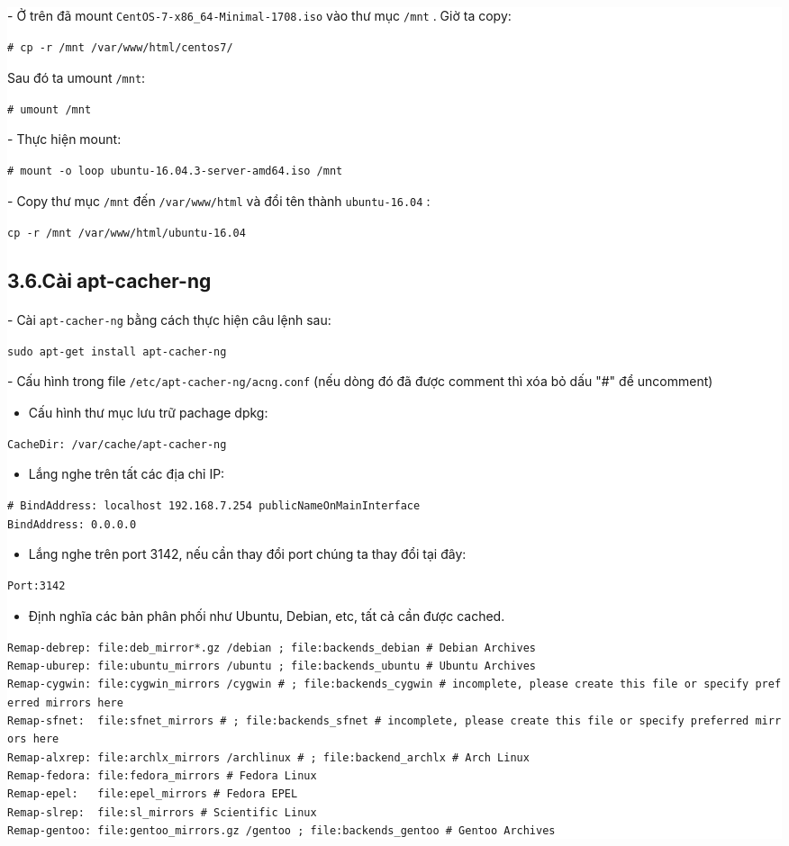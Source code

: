 \- Ở trên đã mount `CentOS-7-x86_64-Minimal-1708.iso` vào thư mục `/mnt` . Giờ ta copy:  
```
# cp -r /mnt /var/www/html/centos7/
```

Sau đó ta umount `/mnt`:  
```
# umount /mnt
```

\- Thực hiện mount:  
```
# mount -o loop ubuntu-16.04.3-server-amd64.iso /mnt
```

\- Copy thư mục `/mnt` đến `/var/www/html` và đổi tên thành `ubuntu-16.04` :  
```
cp -r /mnt /var/www/html/ubuntu-16.04
```

<a name="3.6"></a>
## 3.6.Cài apt-cacher-ng
\- Cài `apt-cacher-ng` bằng cách thực hiện câu lệnh sau:  
```
sudo apt-get install apt-cacher-ng
```

\- Cấu hình trong file `/etc/apt-cacher-ng/acng.conf` (nếu dòng đó đã được comment thì xóa bỏ dấu "#" để uncomment)  
- Cấu hình thư mục lưu trữ pachage dpkg:  
```
CacheDir: /var/cache/apt-cacher-ng
```

- Lắng nghe trên tất các địa chỉ IP:  
```
# BindAddress: localhost 192.168.7.254 publicNameOnMainInterface
BindAddress: 0.0.0.0
```

- Lắng nghe trên port 3142, nếu cần thay đổi port chúng ta thay đổi tại đây:  
```
Port:3142
```

- Định nghĩa các bản phân phối như Ubuntu, Debian, etc, tất cả cần được cached.  
```
Remap-debrep: file:deb_mirror*.gz /debian ; file:backends_debian # Debian Archives
Remap-uburep: file:ubuntu_mirrors /ubuntu ; file:backends_ubuntu # Ubuntu Archives
Remap-cygwin: file:cygwin_mirrors /cygwin # ; file:backends_cygwin # incomplete, please create this file or specify preferred mirrors here
Remap-sfnet:  file:sfnet_mirrors # ; file:backends_sfnet # incomplete, please create this file or specify preferred mirrors here
Remap-alxrep: file:archlx_mirrors /archlinux # ; file:backend_archlx # Arch Linux
Remap-fedora: file:fedora_mirrors # Fedora Linux
Remap-epel:   file:epel_mirrors # Fedora EPEL
Remap-slrep:  file:sl_mirrors # Scientific Linux
Remap-gentoo: file:gentoo_mirrors.gz /gentoo ; file:backends_gentoo # Gentoo Archives
```
